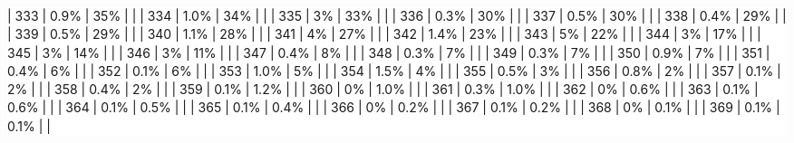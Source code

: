 | 333 | 0.9% | 35% |  |
| 334 | 1.0% | 34% |  |
| 335 | 3% | 33% |  |
| 336 | 0.3% | 30% |  |
| 337 | 0.5% | 30% |  |
| 338 | 0.4% | 29% |  |
| 339 | 0.5% | 29% |  |
| 340 | 1.1% | 28% |  |
| 341 | 4% | 27% |  |
| 342 | 1.4% | 23% |  |
| 343 | 5% | 22% |  |
| 344 | 3% | 17% |  |
| 345 | 3% | 14% |  |
| 346 | 3% | 11% |  |
| 347 | 0.4% | 8% |  |
| 348 | 0.3% | 7% |  |
| 349 | 0.3% | 7% |  |
| 350 | 0.9% | 7% |  |
| 351 | 0.4% | 6% |  |
| 352 | 0.1% | 6% |  |
| 353 | 1.0% | 5% |  |
| 354 | 1.5% | 4% |  |
| 355 | 0.5% | 3% |  |
| 356 | 0.8% | 2% |  |
| 357 | 0.1% | 2% |  |
| 358 | 0.4% | 2% |  |
| 359 | 0.1% | 1.2% |  |
| 360 | 0% | 1.0% |  |
| 361 | 0.3% | 1.0% |  |
| 362 | 0% | 0.6% |  |
| 363 | 0.1% | 0.6% |  |
| 364 | 0.1% | 0.5% |  |
| 365 | 0.1% | 0.4% |  |
| 366 | 0% | 0.2% |  |
| 367 | 0.1% | 0.2% |  |
| 368 | 0% | 0.1% |  |
| 369 | 0.1% | 0.1% |  |